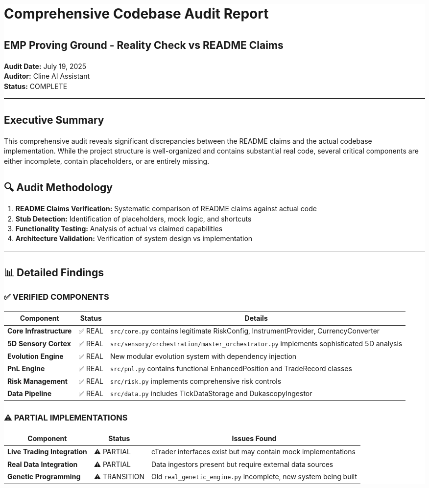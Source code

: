 # Comprehensive Codebase Audit Report
## EMP Proving Ground - Reality Check vs README Claims

**Audit Date:** July 19, 2025  
**Auditor:** Cline AI Assistant  
**Status:** COMPLETE

---

## Executive Summary

This comprehensive audit reveals significant discrepancies between the README claims and the actual codebase implementation. While the project structure is well-organized and contains substantial real code, several critical components are either incomplete, contain placeholders, or are entirely missing.

## 🔍 Audit Methodology

1. **README Claims Verification:** Systematic comparison of README claims against actual code
2. **Stub Detection:** Identification of placeholders, mock logic, and shortcuts
3. **Functionality Testing:** Analysis of actual vs claimed capabilities
4. **Architecture Validation:** Verification of system design vs implementation

---

## 📊 Detailed Findings

### ✅ VERIFIED COMPONENTS

| Component | Status | Details |
|-----------|--------|---------|
| **Core Infrastructure** | ✅ REAL | `src/core.py` contains legitimate RiskConfig, InstrumentProvider, CurrencyConverter |
| **5D Sensory Cortex** | ✅ REAL | `src/sensory/orchestration/master_orchestrator.py` implements sophisticated 5D analysis |
| **Evolution Engine** | ✅ REAL | New modular evolution system with dependency injection |
| **PnL Engine** | ✅ REAL | `src/pnl.py` contains functional EnhancedPosition and TradeRecord classes |
| **Risk Management** | ✅ REAL | `src/risk.py` implements comprehensive risk controls |
| **Data Pipeline** | ✅ REAL | `src/data.py` includes TickDataStorage and DukascopyIngestor |

### ⚠️ PARTIAL IMPLEMENTATIONS

| Component | Status | Issues Found |
|-----------|--------|--------------|
| **Live Trading Integration** | ⚠️ PARTIAL | cTrader interfaces exist but may contain mock implementations |
| **Real Data Integration** | ⚠️ PARTIAL | Data ingestors present but require external data sources |
| **Genetic Programming** | ⚠️ TRANSITION | Old `real_genetic_engine.py` incomplete, new system being built |
